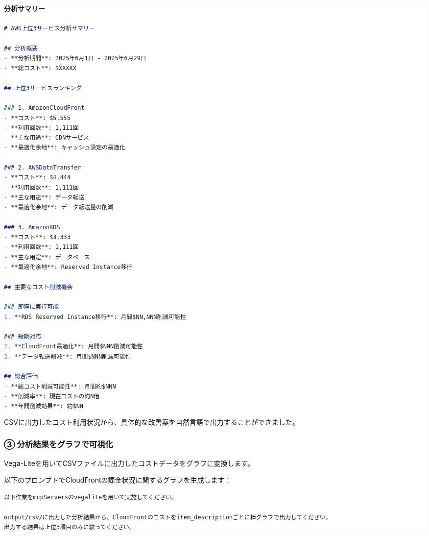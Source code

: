 #### 分析サマリー

```markdown
# AWS上位3サービス分析サマリー

## 分析概要
- **分析期間**: 2025年6月1日 - 2025年6月29日
- **総コスト**: $XXXXX

## 上位3サービスランキング

### 1. AmazonCloudFront
- **コスト**: $5,555
- **利用回数**: 1,111回
- **主な用途**: CDNサービス
- **最適化余地**: キャッシュ設定の最適化

### 2. AWSDataTransfer
- **コスト**: $4,444
- **利用回数**: 1,111回
- **主な用途**: データ転送
- **最適化余地**: データ転送量の削減

### 3. AmazonRDS
- **コスト**: $3,333
- **利用回数**: 1,111回
- **主な用途**: データベース
- **最適化余地**: Reserved Instance移行

## 主要なコスト削減機会

### 即座に実行可能
1. **RDS Reserved Instance移行**: 月間$NN,NNN削減可能性

### 短期対応
2. **CloudFront最適化**: 月間$NNN削減可能性
3. **データ転送削減**: 月間$NNN削減可能性

## 総合評価
- **総コスト削減可能性**: 月間約$NNN
- **削減率**: 現在コストの約N倍
- **年間削減効果**: 約$NN
```

CSVに出力したコスト利用状況から、具体的な改善案を自然言語で出力することができました。

### ③ 分析結果をグラフで可視化

Vega-Liteを用いてCSVファイルに出力したコストデータをグラフに変換します。

以下のプロンプトでCloudFrontの課金状況に関するグラフを生成します：

```markdown
以下作業をmcpServersのvegaliteを用いて実施してください。

output/csv/に出力した分析結果から、CloudFrontのコストをitem_descriptionごとに棒グラフで出力してください。
出力する結果は上位3項目のみに絞ってください。
```
